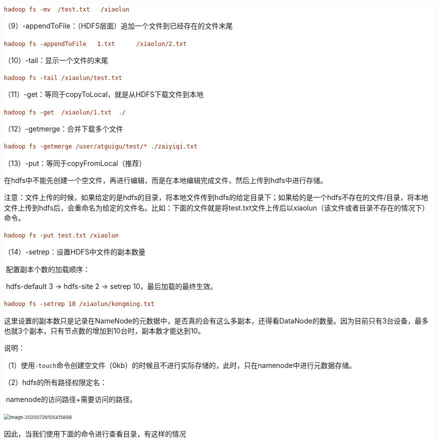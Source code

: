 ```ini
hadoop fs -mv  /test.txt   /xiaolun
```

（9）-appendToFile：（HDFS层面）追加一个文件到已经存在的文件末尾

```ini
hadoop fs -appendToFile   1.txt      /xiaolun/2.txt
```

（10）-tail：显示一个文件的末尾

```ini
hadoop fs -tail /xiaolun/test.txt
```

（11）-get：等同于copyToLocal，就是从HDFS下载文件到本地

```ini
hadoop fs -get  /xiaolun/1.txt  ./
```

（12）-getmerge：合并下载多个文件

```ini
hadoop fs -getmerge /user/atguigu/test/* ./zaiyiqi.txt
```

（13）-put：等同于copyFromLocal（推荐）

​		在hdfs中不能先创建一个空文件，再进行编辑，而是在本地编辑完成文件，然后上传到hdfs中进行存储。

注意：文件上传的时候，如果给定的是hdfs的目录，将本地文件传到hdfs的给定目录下；如果给的是一个hdfs不存在的文件/目录，将本地文件上传到hdfs后，会重命名为给定的文件名。比如：下面的文件就是将test.txt文件上传后以xiaolun（该文件或者目录不存在的情况下）命令。

```ini
hadoop fs -put test.txt /xiaolun
```

（14）-setrep：设置HDFS中文件的副本数量

​		配置副本个数的加载顺序：

​		hdfs-default 3 -> hdfs-site 2 -> setrep  10，最后加载的最终生效。

```ini
hadoop fs -setrep 10 /xiaolun/kongming.txt
```

​		这里设置的副本数只是记录在NameNode的元数据中，是否真的会有这么多副本，还得看DataNode的数量。因为目前只有3台设备，最多也就3个副本，只有节点数的增加到10台时，副本数才能达到10。

说明：

（1）使用`-touch`命令创建空文件（0kb）的时候且不进行实际存储的，此时，只在namenode中进行元数据存储。

（2）hdfs的所有路径权限定名：

​		namenode的访问路径+需要访问的路径。

<img src="https://gitee.com/whlgdxlkl/my-picture-bed/raw/master/uploadPicture/image-20200726105415698.png" alt="image-20200726105415698" style="zoom:67%;" />

因此，当我们使用下面的命令进行查看目录，有这样的情况
